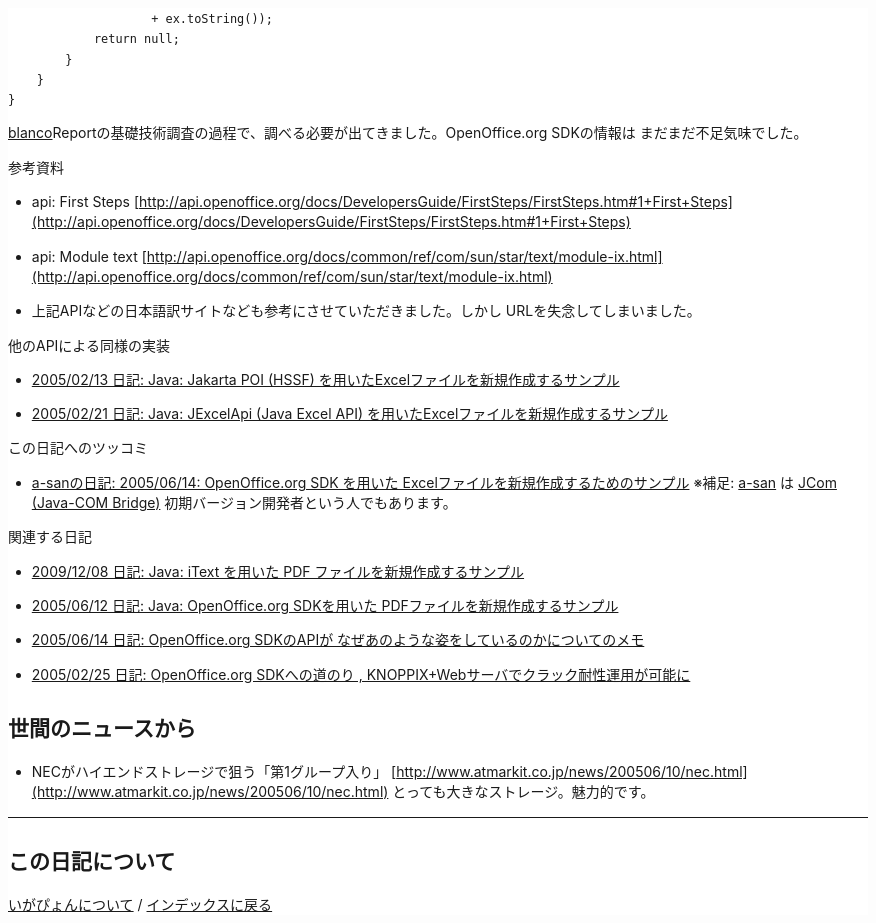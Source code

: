 ```
                    + ex.toString());
            return null;
        }
    }
}
```

      
[blanco](http://www.igapyon.jp/blanco/blanco.ja.html)Reportの基礎技術調査の過程で、調べる必要が出てきました。OpenOffice.org SDKの情報は まだまだ不足気味でした。

参考資料

* api: First Steps
  [http://api.openoffice.org/docs/DevelopersGuide/FirstSteps/FirstSteps.htm#1+First+Steps](http://api.openoffice.org/docs/DevelopersGuide/FirstSteps/FirstSteps.htm#1+First+Steps)
  
* api: Module text
  [http://api.openoffice.org/docs/common/ref/com/sun/star/text/module-ix.html](http://api.openoffice.org/docs/common/ref/com/sun/star/text/module-ix.html)
  
* 上記APIなどの日本語訳サイトなども参考にさせていただきました。しかし URLを失念してしまいました。

他のAPIによる同様の実装

* [2005/02/13 日記: Java: Jakarta POI (HSSF) を用いたExcelファイルを新規作成するサンプル](ig050213.html)
  
* [2005/02/21 日記: Java: JExcelApi (Java Excel API) を用いたExcelファイルを新規作成するサンプル](ig050221.html)

この日記へのツッコミ

* [a-sanの日記: 2005/06/14: OpenOffice.org SDK を用いた Excelファイルを新規作成するためのサンプル](http://d.hatena.ne.jp/a-san/20050614)
  ※補足: [a-san](http://d.hatena.ne.jp/a-san/) は [JCom (Java-COM Bridge)](http://sourceforge.net/projects/jcom) 初期バージョン開発者という人でもあります。

関連する日記

* [2009/12/08 日記: Java: iText を用いた PDF ファイルを新規作成するサンプル](../2009/ig091208.html)
  
* [2005/06/12 日記: Java: OpenOffice.org SDKを用いた PDFファイルを新規作成するサンプル](ig050612.html)
  
* [2005/06/14 日記: OpenOffice.org SDKのAPIが なぜあのような姿をしているのかについてのメモ](ig050614.html)
  
* [2005/02/25 日記: OpenOffice.org SDKへの道のり , KNOPPIX+Webサーバでクラック耐性運用が可能に](ig050225.html)

## 世間のニュースから

* NECがハイエンドストレージで狙う「第1グループ入り」
  [http://www.atmarkit.co.jp/news/200506/10/nec.html](http://www.atmarkit.co.jp/news/200506/10/nec.html)
  とっても大きなストレージ。魅力的です。


----------------------------------------------------------------------------------------------------

## この日記について
[いがぴょんについて](https://igapyon.github.io/diary/memo/memoigapyon.html) / [インデックスに戻る](https://igapyon.github.io/diary/idxall.html)
